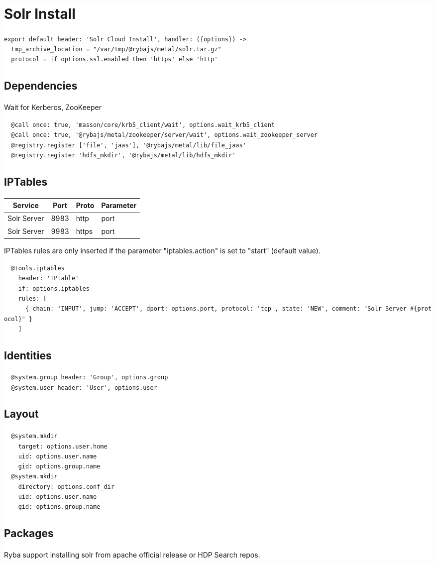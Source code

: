 
# Solr Install

    export default header: 'Solr Cloud Install', handler: ({options}) ->
      tmp_archive_location = "/var/tmp/@rybajs/metal/solr.tar.gz"
      protocol = if options.ssl.enabled then 'https' else 'http'

## Dependencies
Wait for Kerberos, ZooKeeper

      @call once: true, 'masson/core/krb5_client/wait', options.wait_krb5_client
      @call once: true, '@rybajs/metal/zookeeper/server/wait', options.wait_zookeeper_server
      @registry.register ['file', 'jaas'], '@rybajs/metal/lib/file_jaas'
      @registry.register 'hdfs_mkdir', '@rybajs/metal/lib/hdfs_mkdir'

## IPTables

| Service      | Port  | Proto       | Parameter          |
|--------------|-------|-------------|--------------------|
| Solr Server  | 8983  | http        | port               |
| Solr Server  | 9983  | https       | port               |

IPTables rules are only inserted if the parameter "iptables.action" is set to
"start" (default value).

      @tools.iptables
        header: 'IPtable'
        if: options.iptables
        rules: [
          { chain: 'INPUT', jump: 'ACCEPT', dport: options.port, protocol: 'tcp', state: 'NEW', comment: "Solr Server #{protocol}" }
        ]

## Identities

      @system.group header: 'Group', options.group
      @system.user header: 'User', options.user

## Layout

      @system.mkdir
        target: options.user.home
        uid: options.user.name
        gid: options.group.name
      @system.mkdir
        directory: options.conf_dir
        uid: options.user.name
        gid: options.group.name

## Packages
Ryba support installing solr from apache official release or HDP Search repos.

